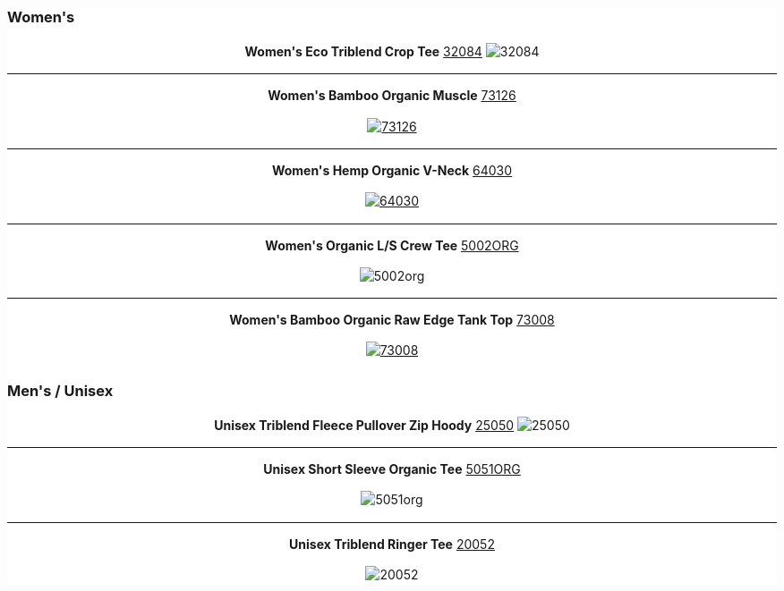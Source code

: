 
<h3>Women's</h3>
<center>
<strong>Women's Eco Triblend Crop Tee</strong>
<a href="https://printaura.com/product-view/?v=1&amp;hdn=NDMw" target="_blank">32084</a>

<img class="alignnone size-full wp-image-7245032" src="https://printaura.com/wp-content/uploads/2017/05/32084.jpeg" alt="32084" width="200" height="280" />

<hr />

<strong>Women's Bamboo Organic Muscle</strong>
<a href="https://printaura.com/product-view/?v=1&amp;hdn=NDIw" target="_blank">73126</a>

<a href="https://printaura.com/product-view/?v=1&amp;hdn=NDIw" target="_blank"><img class="alignnone size-full wp-image-7245039" src="https://printaura.com/wp-content/uploads/2017/05/73126.png" alt="73126" width="200" height="280" /></a>

<hr />

<strong>Women's Hemp Organic V-Neck</strong>
<a href="https://printaura.com/product-view/?v=1&amp;hdn=NDE4" target="_blank">64030</a>

<a href="https://printaura.com/product-view/?v=1&amp;hdn=NDE4" target="_blank"><img class="alignnone size-full wp-image-7245033" src="https://printaura.com/wp-content/uploads/2017/05/64030.jpeg" alt="64030" width="200" height="280" /></a>

<hr />

<strong>Women's Organic L/S Crew Tee</strong>
<a href="https://printaura.com/product-view/?v=1&amp;hdn=NDM0" target="_blank">5002ORG</a>

<img class="alignnone size-full wp-image-7245029" src="https://printaura.com/wp-content/uploads/2017/05/5002org.jpeg" alt="5002org" width="200" height="280" />

<hr />

<strong>Women's Bamboo Organic Raw Edge Tank Top</strong>
<a href="https://printaura.com/product-view/?v=1&amp;hdn=NDE5" target="_blank">73008</a>

<a href="https://printaura.com/product-view/?v=1&amp;hdn=NDE5" target="_blank"><img class="alignnone size-full wp-image-7245036" src="https://printaura.com/wp-content/uploads/2017/05/73008.jpeg" alt="73008" width="200" height="280" /></a>
</center>
<h3>Men's / Unisex</h3>
<center>
<strong>Unisex Triblend Fleece Pullover Zip Hoody</strong>
<a href="https://printaura.com/product-view/?v=1&amp;hdn=NDIz" target="_blank">25050</a>

<img class="alignnone size-full wp-image-7245220" src="https://printaura.com/wp-content/uploads/2017/05/25050.jpeg" alt="25050" width="200" height="280" />

<hr />

<strong>Unisex Short Sleeve Organic Tee</strong>
<a href="https://printaura.com/product-view/?v=1&amp;hdn=NDMy" target="_blank">5051ORG</a>

<img class="alignnone size-full wp-image-7245217" src="https://printaura.com/wp-content/uploads/2017/05/5051org.jpeg" alt="5051org" width="200" height="280" />

<hr />

<strong>Unisex Triblend Ringer Tee</strong>
<a href="https://printaura.com/product-view/?v=1&amp;hdn=NDE2" target="_blank">20052</a>

<img class="alignnone size-full wp-image-7245219" src="https://printaura.com/wp-content/uploads/2017/05/20052.jpeg" alt="20052" width="200" height="280" />
